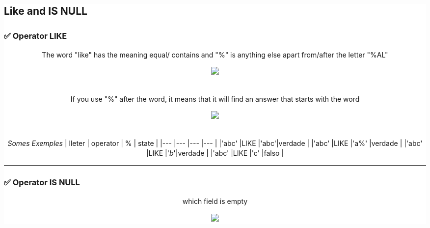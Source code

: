 ## Like and IS NULL

<h3 align="left">✅ Operator LIKE </h3>
<div style="display: inline_block" align="center">
<p align="center"> The word "like" has the meaning equal/ contains and "%" is anything else apart from/after the letter "%AL" </p>
<img  width="80%" src="https://github.com/DsBrito/My_BackendCourses/assets/80075307/b737cab1-9688-4daf-8ff8-1dfbcd9c7ee2) ">
<br /><br />
<p align="center"> If you use "%" after the word, it means that it will find an answer that starts with the word  </p>
<img  width="80%" src="https://github.com/DsBrito/My_BackendCourses/assets/80075307/e815ed60-9f6f-46f9-ae4f-984327d1e91f">
<br /><br />
  
 *Somes Exemples*
 | lleter |  operator | % | state |
|--- |--- |--- |--- |
|'abc' |LIKE |'abc'|verdade |
|'abc' |LIKE |'a%' |verdade |
|'abc' |LIKE |'_b_'|verdade |
|'abc' |LIKE |'c'  |falso   |

---
<h3 align="left"> ✅ Operator IS NULL </h3>
<p align="center"> which field is empty </p>
<img  width="80%" src="https://github.com/DsBrito/My_BackendCourses/assets/80075307/3d8e1c50-504b-4487-a40e-1e6e98aec5b5">
